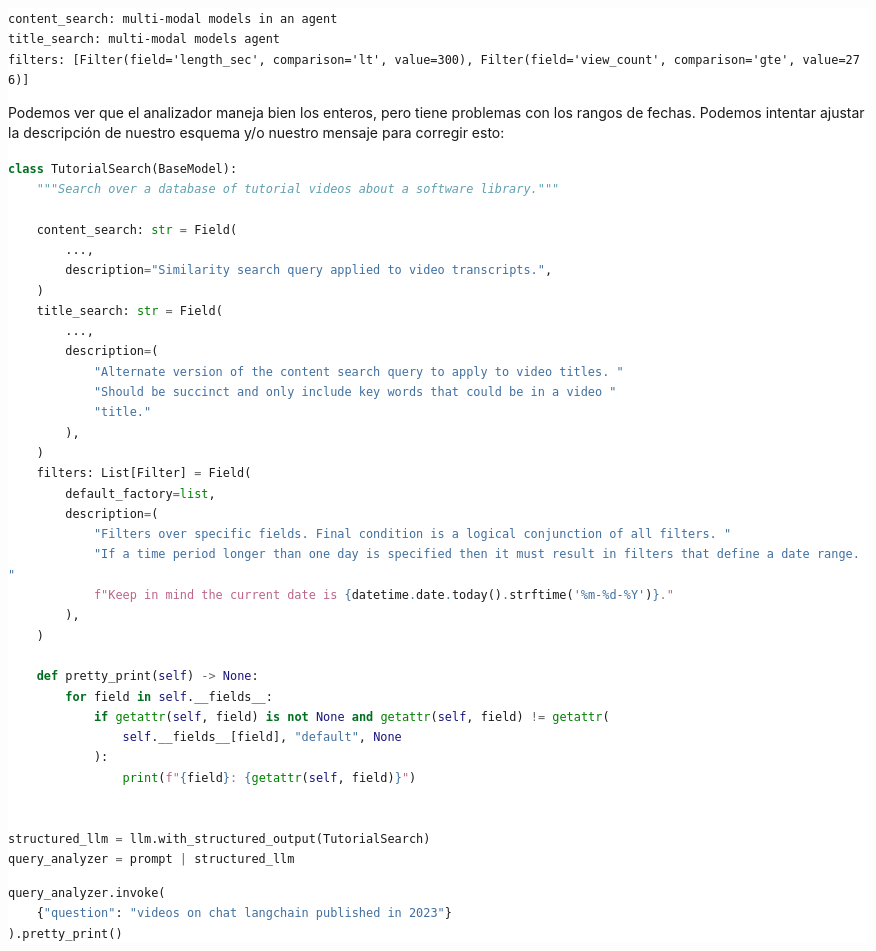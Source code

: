 ```output
content_search: multi-modal models in an agent
title_search: multi-modal models agent
filters: [Filter(field='length_sec', comparison='lt', value=300), Filter(field='view_count', comparison='gte', value=276)]
```

Podemos ver que el analizador maneja bien los enteros, pero tiene problemas con los rangos de fechas. Podemos intentar ajustar la descripción de nuestro esquema y/o nuestro mensaje para corregir esto:

```python
class TutorialSearch(BaseModel):
    """Search over a database of tutorial videos about a software library."""

    content_search: str = Field(
        ...,
        description="Similarity search query applied to video transcripts.",
    )
    title_search: str = Field(
        ...,
        description=(
            "Alternate version of the content search query to apply to video titles. "
            "Should be succinct and only include key words that could be in a video "
            "title."
        ),
    )
    filters: List[Filter] = Field(
        default_factory=list,
        description=(
            "Filters over specific fields. Final condition is a logical conjunction of all filters. "
            "If a time period longer than one day is specified then it must result in filters that define a date range. "
            f"Keep in mind the current date is {datetime.date.today().strftime('%m-%d-%Y')}."
        ),
    )

    def pretty_print(self) -> None:
        for field in self.__fields__:
            if getattr(self, field) is not None and getattr(self, field) != getattr(
                self.__fields__[field], "default", None
            ):
                print(f"{field}: {getattr(self, field)}")


structured_llm = llm.with_structured_output(TutorialSearch)
query_analyzer = prompt | structured_llm
```

```python
query_analyzer.invoke(
    {"question": "videos on chat langchain published in 2023"}
).pretty_print()
```
